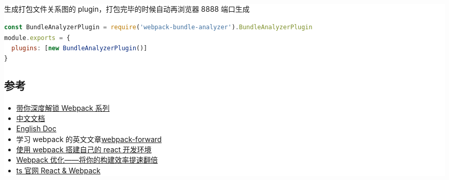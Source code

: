 生成打包文件关系图的 plugin，打包完毕的时候自动再浏览器 8888 端口生成

```js
const BundleAnalyzerPlugin = require('webpack-bundle-analyzer').BundleAnalyzerPlugin
module.exports = {
  plugins: [new BundleAnalyzerPlugin()]
}
```

## 参考

- [带你深度解锁 Webpack 系列](https://juejin.im/post/5e5c65fc6fb9a07cd00d8838)
- [中文文档](https://www.webpackjs.com/guides/)
- [English Doc](https://webpack.js.org/guides/)
- 学习 webpack 的英文文章[webpack-forward](https://survivejs.com/webpack/foreword/)
- [使用 webpack 搭建自己的 react 开发环境](https://github.com/tobeapro/react-webpack-conf)
- [Webpack 优化——将你的构建效率提速翻倍](https://juejin.im/post/5d614dc96fb9a06ae3726b3e)
- [ts 官网 React & Webpack](http://www.typescriptlang.org/docs/handbook/react-&-webpack.html)
